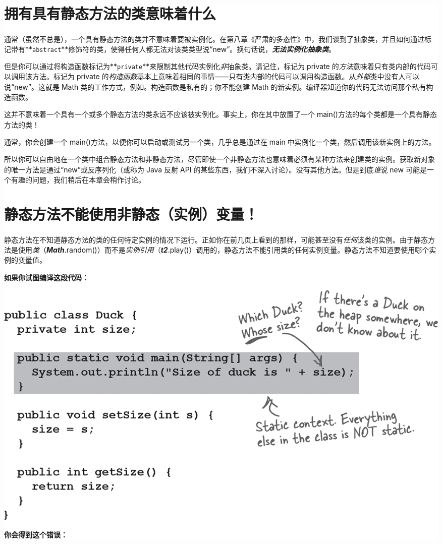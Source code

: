 
# 拥有具有静态方法的类意味着什么

通常（虽然不总是），一个具有静态方法的类并不意味着要被实例化。在第八章《严肃的多态性》中，我们谈到了抽象类，并且如何通过标记带有**`abstract`**修饰符的类，使得任何人都无法对该类类型说“new”。换句话说，***无法实例化抽象类***。

但是你可以通过将构造函数标记为**`private`**来限制其他代码实例化*非*抽象类。请记住，标记为 private 的*方法*意味着只有类内部的代码可以调用该方法。标记为 private 的*构造函数*基本上意味着相同的事情——只有类内部的代码可以调用构造函数。从*外部*类中没有人可以说“new”。这就是 Math 类的工作方式，例如。构造函数是私有的；你不能创建 Math 的新实例。编译器知道你的代码无法访问那个私有构造函数。

这并不意味着一个具有一个或多个静态方法的类永远不应该被实例化。事实上，你在其中放置了一个 main()方法的每个类都是一个具有静态方法的类！

通常，你会创建一个 main()方法，以便你可以启动或测试另一个类，几乎总是通过在 main 中实例化一个类，然后调用该新实例上的方法。

所以你可以自由地在一个类中组合静态方法和非静态方法，尽管即使一个非静态方法也意味着必须有某种方法来创建类的实例。获取新对象的唯一方法是通过“new”或反序列化（或称为 Java 反射 API 的某些东西，我们不深入讨论）。没有其他方法。但是到底*谁*说 new 可能是一个有趣的问题，我们稍后在本章会稍作讨论。

# 静态方法不能使用非静态（实例）变量！

静态方法在不知道静态方法的类的任何特定实例的情况下运行。正如你在前几页上看到的那样，可能甚至没有*任何*该类的实例。由于静态方法是使用*类*（***Math***.random()）而不是*实例引用*（***t2***.play()）调用的，静态方法不能引用类的任何实例变量。静态方法不知道要使用哪个实例的变量值。

**如果你试图编译这段代码：**

![image](img/f0279-01.png)

**你会得到这个错误：**
